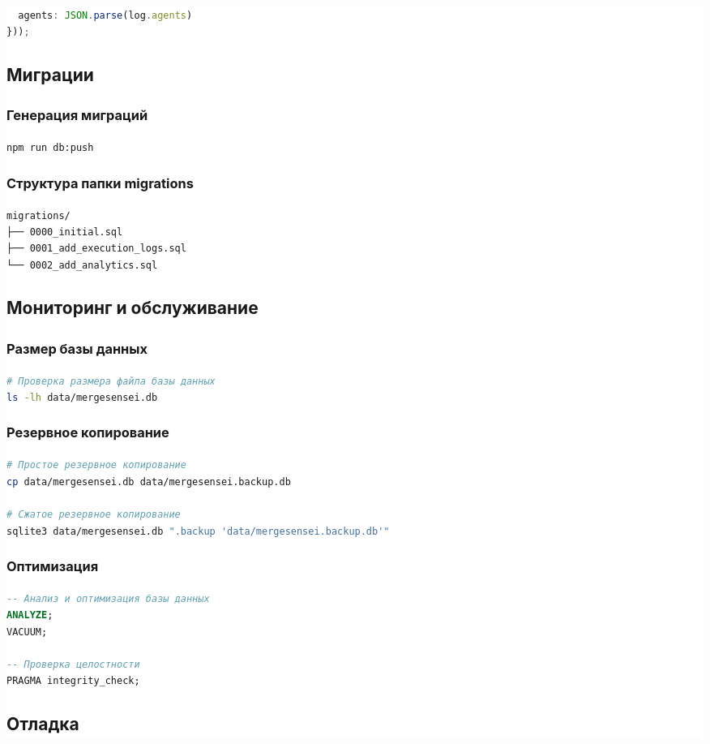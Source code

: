 ```typescript
  agents: JSON.parse(log.agents)
}));
```

## Миграции

### Генерация миграций

```bash
npm run db:push
```

### Структура папки migrations

```
migrations/
├── 0000_initial.sql
├── 0001_add_execution_logs.sql
└── 0002_add_analytics.sql
```

## Мониторинг и обслуживание

### Размер базы данных

```bash
# Проверка размера файла базы данных
ls -lh data/mergesensei.db
```

### Резервное копирование

```bash
# Простое резервное копирование
cp data/mergesensei.db data/mergesensei.backup.db

# Сжатое резервное копирование
sqlite3 data/mergesensei.db ".backup 'data/mergesensei.backup.db'"
```

### Оптимизация

```sql
-- Анализ и оптимизация базы данных
ANALYZE;
VACUUM;

-- Проверка целостности
PRAGMA integrity_check;
```

## Отладка
